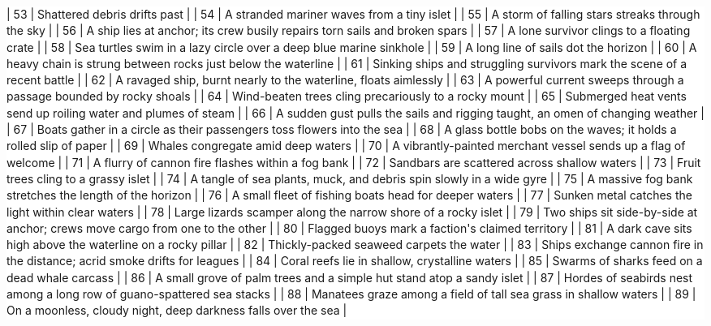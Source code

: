 | 53 | Shattered debris drifts past |
| 54 | A stranded mariner waves from a tiny islet |
| 55 | A storm of falling stars streaks through the sky |
| 56 | A ship lies at anchor; its crew busily repairs torn sails and broken spars |
| 57 | A lone survivor clings to a floating crate |
| 58 | Sea turtles swim in a lazy circle over a deep blue marine sinkhole |
| 59 | A long line of sails dot the horizon |
| 60 | A heavy chain is strung between rocks just below the waterline |
| 61 | Sinking ships and struggling survivors mark the scene of a recent battle |
| 62 | A ravaged ship, burnt nearly to the waterline, floats aimlessly |
| 63 | A powerful current sweeps through a passage bounded by rocky shoals |
| 64 | Wind-beaten trees cling precariously to a rocky mount |
| 65 | Submerged heat vents send up roiling water and plumes of steam |
| 66 | A sudden gust pulls the sails and rigging taught, an omen of changing weather |
| 67 | Boats gather in a circle as their passengers toss flowers into the sea |
| 68 | A glass bottle bobs on the waves; it holds a rolled slip of paper |
| 69 | Whales congregate amid deep waters |
| 70 | A vibrantly-painted merchant vessel sends up a flag of welcome |
| 71 | A flurry of cannon fire flashes within a fog bank |
| 72 | Sandbars are scattered across shallow waters |
| 73 | Fruit trees cling to a grassy islet |
| 74 | A tangle of sea plants, muck, and debris spin slowly in a wide gyre |
| 75 | A massive fog bank stretches the length of the horizon |
| 76 | A small fleet of fishing boats head for deeper waters |
| 77 | Sunken metal catches the light within clear waters |
| 78 | Large lizards scamper along the narrow shore of a rocky islet |
| 79 | Two ships sit side-by-side at anchor; crews move cargo from one to the other |
| 80 | Flagged buoys mark a faction's claimed territory |
| 81 | A dark cave sits high above the waterline on a rocky pillar |
| 82 | Thickly-packed seaweed carpets the water |
| 83 | Ships exchange cannon fire in the distance; acrid smoke drifts for leagues |
| 84 | Coral reefs lie in shallow, crystalline waters |
| 85 | Swarms of sharks feed on a dead whale carcass |
| 86 | A small grove of palm trees and a simple hut stand atop a sandy islet |
| 87 | Hordes of seabirds nest among a long row of guano-spattered sea stacks |
| 88 | Manatees graze among a field of tall sea grass in shallow waters |
| 89 | On a moonless, cloudy night, deep darkness falls over the sea |